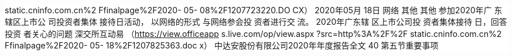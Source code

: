 static.cninfo.com.cn%2
Ffinalpage%2F2020-
05-
08%2F1207723220.DO
CX）
2020年05月
18日
网络
其他
其他
参加2020年广
东辖区上市公
司投资者集体
接待日活动，
以网络的形式
与网络参会投
资者进行交
流。
2020年广东辖
区上市公司投
资者集体接待
日，回答投资
者关心的问题
深交所互动易
（https://view.officeapp
s.live.com/op/view.aspx
?src=http%3A%2F%2F
static.cninfo.com.cn%2
Ffinalpage%2F2020-
05-
18%2F1207825363.doc
x）
中达安股份有限公司2020年年度报告全文
40
第五节重要事项